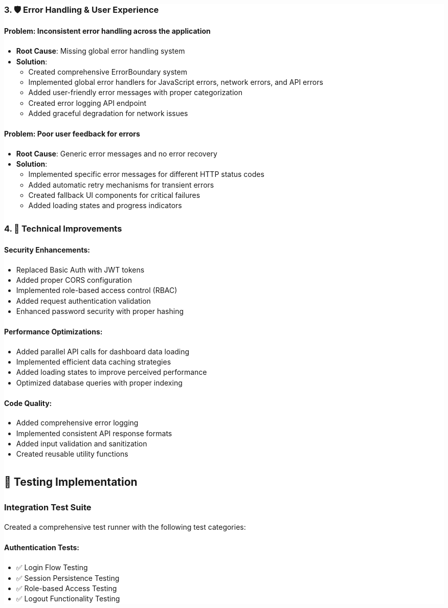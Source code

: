 ### 3. 🛡️ Error Handling & User Experience

#### **Problem**: Inconsistent error handling across the application
- **Root Cause**: Missing global error handling system
- **Solution**:
  - Created comprehensive ErrorBoundary system
  - Implemented global error handlers for JavaScript errors, network errors, and API errors
  - Added user-friendly error messages with proper categorization
  - Created error logging API endpoint
  - Added graceful degradation for network issues

#### **Problem**: Poor user feedback for errors
- **Root Cause**: Generic error messages and no error recovery
- **Solution**:
  - Implemented specific error messages for different HTTP status codes
  - Added automatic retry mechanisms for transient errors
  - Created fallback UI components for critical failures
  - Added loading states and progress indicators

### 4. 🔧 Technical Improvements

#### **Security Enhancements**:
- Replaced Basic Auth with JWT tokens
- Added proper CORS configuration
- Implemented role-based access control (RBAC)
- Added request authentication validation
- Enhanced password security with proper hashing

#### **Performance Optimizations**:
- Added parallel API calls for dashboard data loading
- Implemented efficient data caching strategies
- Added loading states to improve perceived performance
- Optimized database queries with proper indexing

#### **Code Quality**:
- Added comprehensive error logging
- Implemented consistent API response formats
- Added input validation and sanitization
- Created reusable utility functions

## 🧪 Testing Implementation

### **Integration Test Suite**
Created a comprehensive test runner with the following test categories:

#### **Authentication Tests**:
- ✅ Login Flow Testing
- ✅ Session Persistence Testing
- ✅ Role-based Access Testing
- ✅ Logout Functionality Testing
